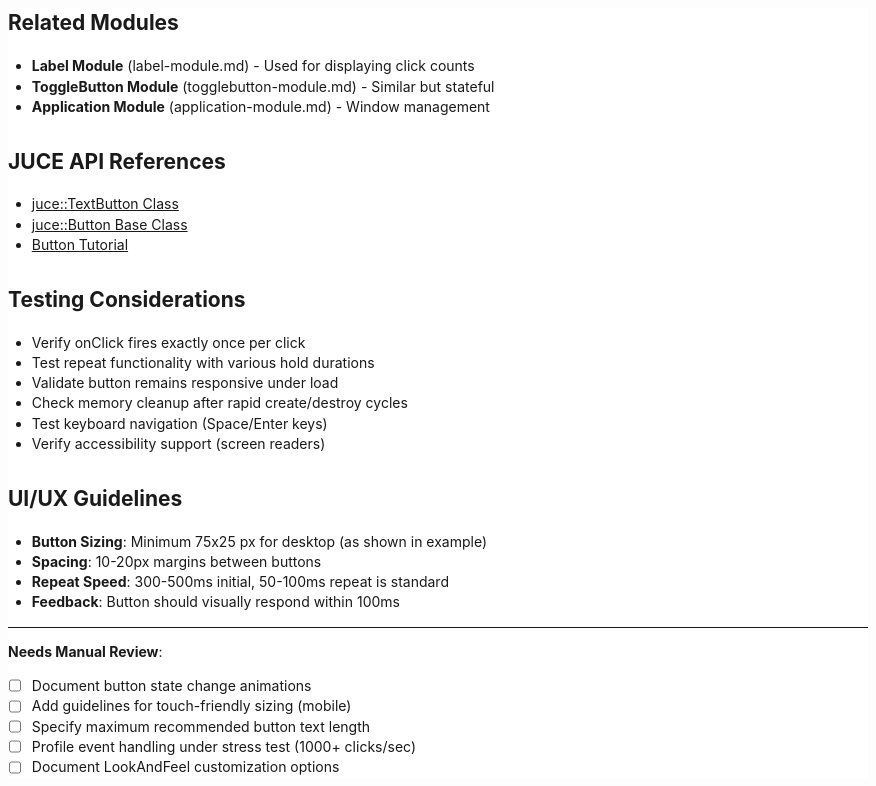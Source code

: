 ## Related Modules
- **Label Module** (label-module.md) - Used for displaying click counts
- **ToggleButton Module** (togglebutton-module.md) - Similar but stateful
- **Application Module** (application-module.md) - Window management

## JUCE API References
- [juce::TextButton Class](https://docs.juce.com/master/classTextButton.html)
- [juce::Button Base Class](https://docs.juce.com/master/classButton.html)
- [Button Tutorial](https://docs.juce.com/master/tutorial_button.html)

## Testing Considerations
- Verify onClick fires exactly once per click
- Test repeat functionality with various hold durations
- Validate button remains responsive under load
- Check memory cleanup after rapid create/destroy cycles
- Test keyboard navigation (Space/Enter keys)
- Verify accessibility support (screen readers)

## UI/UX Guidelines
- **Button Sizing**: Minimum 75x25 px for desktop (as shown in example)
- **Spacing**: 10-20px margins between buttons
- **Repeat Speed**: 300-500ms initial, 50-100ms repeat is standard
- **Feedback**: Button should visually respond within 100ms

---

**Needs Manual Review**:
- [ ] Document button state change animations
- [ ] Add guidelines for touch-friendly sizing (mobile)
- [ ] Specify maximum recommended button text length
- [ ] Profile event handling under stress test (1000+ clicks/sec)
- [ ] Document LookAndFeel customization options
